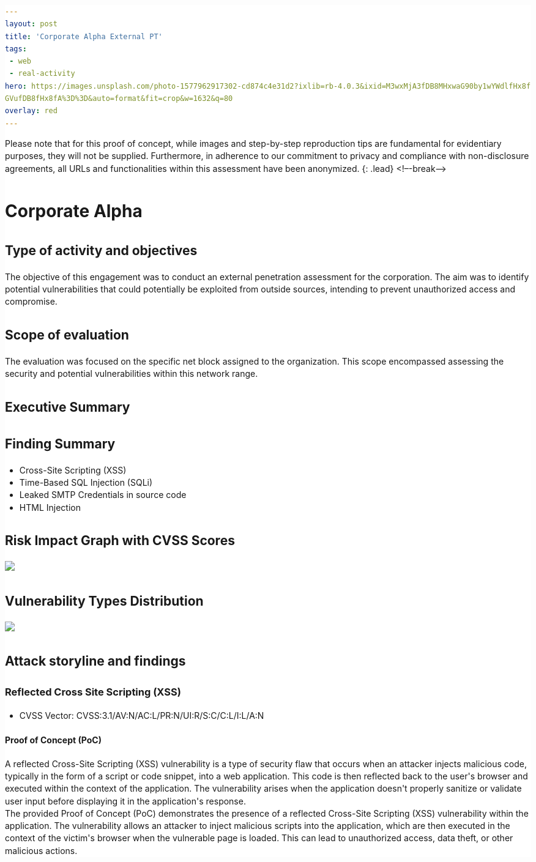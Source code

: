 ```yaml
---
layout: post
title: 'Corporate Alpha External PT'
tags:
 - web
 - real-activity
hero: https://images.unsplash.com/photo-1577962917302-cd874c4e31d2?ixlib=rb-4.0.3&ixid=M3wxMjA3fDB8MHxwaG90by1wYWdlfHx8fGVufDB8fHx8fA%3D%3D&auto=format&fit=crop&w=1632&q=80
overlay: red
---
```


Please note that for this proof of concept, while images and step-by-step reproduction tips are fundamental for evidentiary purposes, they will not be supplied. Furthermore, in adherence to our commitment to privacy and compliance with non-disclosure agreements, all URLs and functionalities within this assessment have been anonymized. {: .lead} <!–-break-–>
# Corporate Alpha

## Type of activity and objectives
The objective of this engagement was to conduct an external penetration assessment for the corporation. The aim was to identify potential vulnerabilities that could potentially be exploited from outside sources, intending to prevent unauthorized access and compromise.
## Scope of evaluation
The evaluation was focused on the specific net block assigned to the organization. This scope encompassed assessing the security and potential vulnerabilities within this network range.
## Executive Summary
## Finding Summary
- Cross-Site Scripting (XSS)
- Time-Based SQL Injection (SQLi)
- Leaked SMTP Credentials in source code
- HTML Injection
## Risk Impact Graph with CVSS Scores

![](https://raw.githubusercontent.com/blitz0p3rations/blitz0p3rations.github.io/master/uploads/id17.png)

## Vulnerability Types Distribution

![](https://raw.githubusercontent.com/blitz0p3rations/blitz0p3rations.github.io/master/uploads/id18.png)

## Attack storyline and findings
### Reflected Cross Site Scripting (XSS) 
- CVSS Vector: CVSS:3.1/AV:N/AC:L/PR:N/UI:R/S:C/C:L/I:L/A:N
#### Proof of Concept (PoC) 
A reflected Cross-Site Scripting (XSS) vulnerability is a type of security flaw that occurs when an attacker injects malicious code, typically in the form of a script or code snippet, into a web application. This code is then reflected back to the user's browser and executed within the context of the application. The vulnerability arises when the application doesn't properly sanitize or validate user input before displaying it in the application's response.  
The provided Proof of Concept (PoC) demonstrates the presence of a reflected Cross-Site Scripting (XSS) vulnerability within the application. The vulnerability allows an attacker to inject malicious scripts into the application, which are then executed in the context of the victim's browser when the vulnerable page is loaded. This can lead to unauthorized access, data theft, or other malicious actions.
